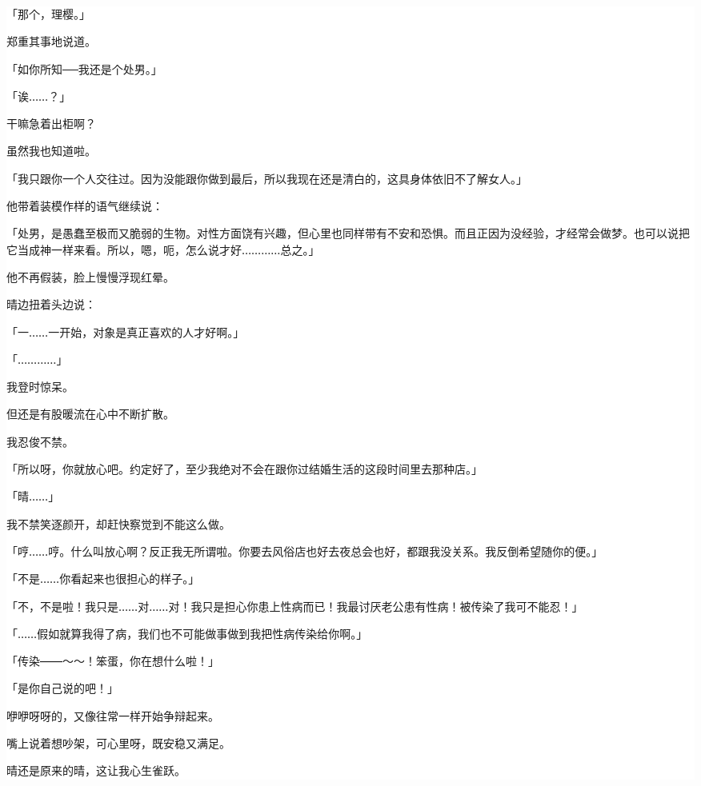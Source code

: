 「那个，理樱。」

郑重其事地说道。

「如你所知──我还是个处男。」

「诶……？」

干嘛急着出柜啊？

虽然我也知道啦。

「我只跟你一个人交往过。因为没能跟你做到最后，所以我现在还是清白的，这具身体依旧不了解女人。」

他带着装模作样的语气继续说：

「处男，是愚蠢至极而又脆弱的生物。对性方面饶有兴趣，但心里也同样带有不安和恐惧。而且正因为没经验，才经常会做梦。也可以说把它当成神一样来看。所以，嗯，呃，怎么说才好…………总之。」

他不再假装，脸上慢慢浮现红晕。

晴边扭着头边说：

「一……一开始，对象是真正喜欢的人才好啊。」

「…………」

我登时惊呆。

但还是有股暖流在心中不断扩散。

我忍俊不禁。

「所以呀，你就放心吧。约定好了，至少我绝对不会在跟你过结婚生活的这段时间里去那种店。」

「晴……」

我不禁笑逐颜开，却赶快察觉到不能这么做。

「哼……哼。什么叫放心啊？反正我无所谓啦。你要去风俗店也好去夜总会也好，都跟我没关系。我反倒希望随你的便。」

「不是……你看起来也很担心的样子。」

「不，不是啦！我只是……对……对！我只是担心你患上性病而已！我最讨厌老公患有性病！被传染了我可不能忍！」

「……假如就算我得了病，我们也不可能做事做到我把性病传染给你啊。」

「传染——～～！笨蛋，你在想什么啦！」

「是你自己说的吧！」

咿咿呀呀的，又像往常一样开始争辩起来。

嘴上说着想吵架，可心里呀，既安稳又满足。

晴还是原来的晴，这让我心生雀跃。

